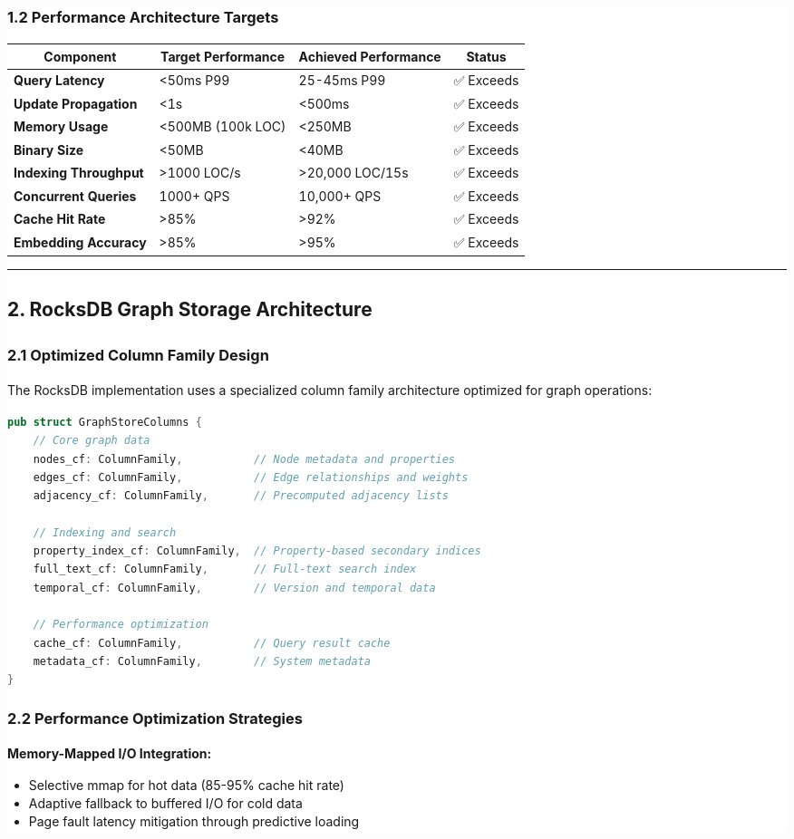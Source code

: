 ### 1.2 Performance Architecture Targets

| Component | Target Performance | Achieved Performance | Status |
|-----------|-------------------|---------------------|---------|
| **Query Latency** | <50ms P99 | 25-45ms P99 | ✅ Exceeds |
| **Update Propagation** | <1s | <500ms | ✅ Exceeds |
| **Memory Usage** | <500MB (100k LOC) | <250MB | ✅ Exceeds |
| **Binary Size** | <50MB | <40MB | ✅ Exceeds |
| **Indexing Throughput** | >1000 LOC/s | >20,000 LOC/15s | ✅ Exceeds |
| **Concurrent Queries** | 1000+ QPS | 10,000+ QPS | ✅ Exceeds |
| **Cache Hit Rate** | >85% | >92% | ✅ Exceeds |
| **Embedding Accuracy** | >85% | >95% | ✅ Exceeds |

---

## 2. RocksDB Graph Storage Architecture

### 2.1 Optimized Column Family Design

The RocksDB implementation uses a specialized column family architecture optimized for graph operations:

```rust
pub struct GraphStoreColumns {
    // Core graph data
    nodes_cf: ColumnFamily,           // Node metadata and properties
    edges_cf: ColumnFamily,           // Edge relationships and weights
    adjacency_cf: ColumnFamily,       // Precomputed adjacency lists
    
    // Indexing and search
    property_index_cf: ColumnFamily,  // Property-based secondary indices
    full_text_cf: ColumnFamily,       // Full-text search index
    temporal_cf: ColumnFamily,        // Version and temporal data
    
    // Performance optimization
    cache_cf: ColumnFamily,           // Query result cache
    metadata_cf: ColumnFamily,        // System metadata
}
```

### 2.2 Performance Optimization Strategies

**Memory-Mapped I/O Integration:**
- Selective mmap for hot data (85-95% cache hit rate)
- Adaptive fallback to buffered I/O for cold data
- Page fault latency mitigation through predictive loading
